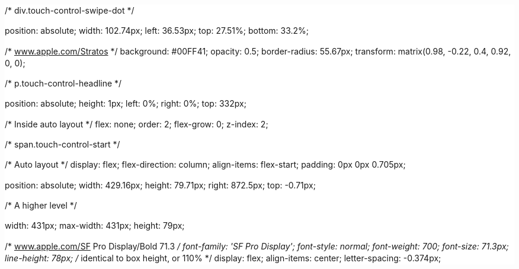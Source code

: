 
/* div.touch-control-swipe-dot */

position: absolute;
width: 102.74px;
left: 36.53px;
top: 27.51%;
bottom: 33.2%;

/* www.apple.com/Stratos */
background: #00FF41;
opacity: 0.5;
border-radius: 55.67px;
transform: matrix(0.98, -0.22, 0.4, 0.92, 0, 0);


/* p.touch-control-headline */

position: absolute;
height: 1px;
left: 0%;
right: 0%;
top: 332px;


/* Inside auto layout */
flex: none;
order: 2;
flex-grow: 0;
z-index: 2;


/* span.touch-control-start */

/* Auto layout */
display: flex;
flex-direction: column;
align-items: flex-start;
padding: 0px 0px 0.705px;

position: absolute;
width: 429.16px;
height: 79.71px;
right: 872.5px;
top: -0.71px;



/* A higher level */

width: 431px;
max-width: 431px;
height: 79px;

/* www.apple.com/SF Pro Display/Bold 71.3 */
font-family: 'SF Pro Display';
font-style: normal;
font-weight: 700;
font-size: 71.3px;
line-height: 78px;
/* identical to box height, or 110% */
display: flex;
align-items: center;
letter-spacing: -0.374px;
